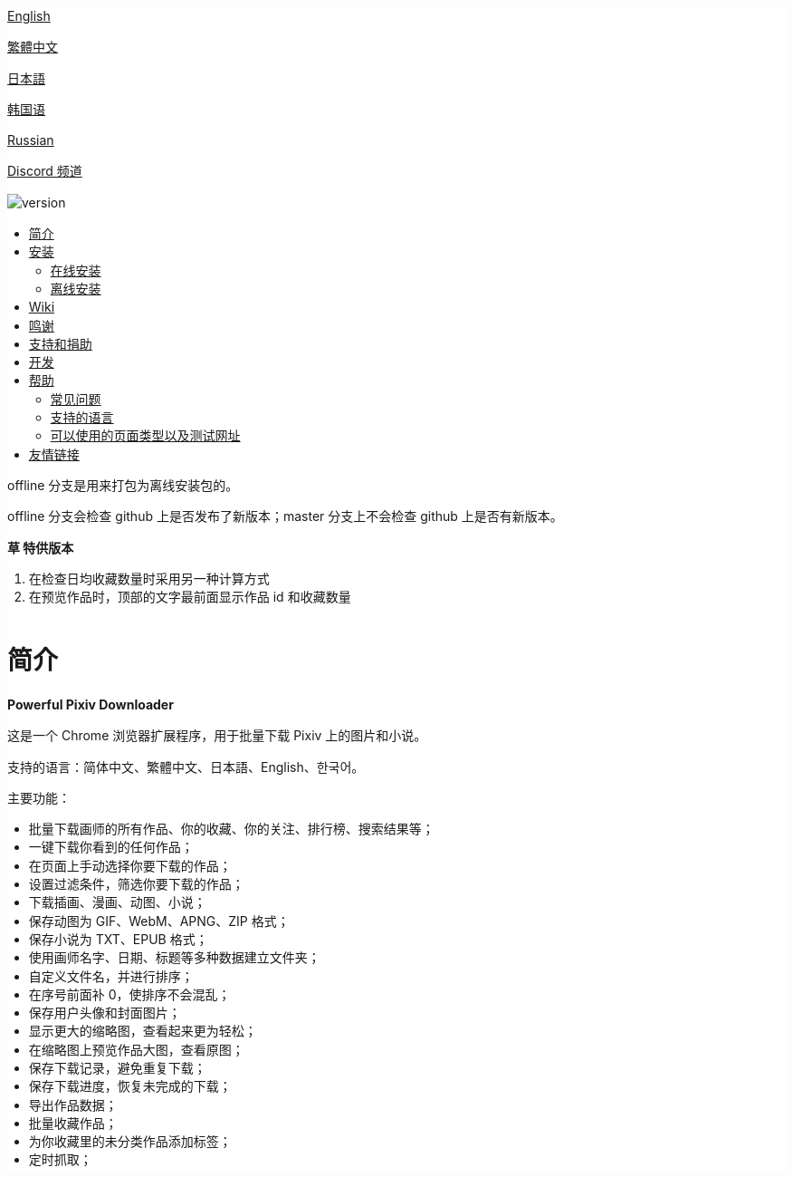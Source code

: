 [English](https://github.com/xuejianxianzun/PixivBatchDownloader/blob/master/README-EN.md)

[繁體中文](https://github.com/xuejianxianzun/PixivBatchDownloader/blob/master/README-ZH-TW.md)

[日本語](https://github.com/xuejianxianzun/PixivBatchDownloader/blob/master/README-JA.md)

[韩国语](https://github.com/xuejianxianzun/PixivBatchDownloader/blob/master/README-KO.md)

[Russian](https://github.com/xuejianxianzun/PixivBatchDownloader/blob/master/README-RU.md)

[Discord 频道](https://discord.gg/eW9JtTK)

![version](https://img.shields.io/github/v/release/xuejianxianzun/PixivBatchDownloader)



- [简介](#简介)
- [安装](#安装)
  - [在线安装](#在线安装)
  - [离线安装](#离线安装)
- [Wiki](#wiki)
- [鸣谢](#鸣谢)
- [支持和捐助](#支持和捐助)
- [开发](#开发)
- [帮助](#帮助)
  - [常见问题](#常见问题)
  - [支持的语言](#支持的语言)
  - [可以使用的页面类型以及测试网址](#可以使用的页面类型以及测试网址)
- [友情链接](#友情链接)



offline 分支是用来打包为离线安装包的。

offline 分支会检查 github 上是否发布了新版本；master 分支上不会检查 github 上是否有新版本。

**草 特供版本**
1. 在检查日均收藏数量时采用另一种计算方式
2. 在预览作品时，顶部的文字最前面显示作品 id 和收藏数量

# 简介

**Powerful Pixiv Downloader**

这是一个 Chrome 浏览器扩展程序，用于批量下载 Pixiv 上的图片和小说。

支持的语言：简体中文、繁體中文、日本語、English、한국어。

主要功能：

- 批量下载画师的所有作品、你的收藏、你的关注、排行榜、搜索结果等；
- 一键下载你看到的任何作品；
- 在页面上手动选择你要下载的作品；
- 设置过滤条件，筛选你要下载的作品；
- 下载插画、漫画、动图、小说；
- 保存动图为 GIF、WebM、APNG、ZIP 格式；
- 保存小说为 TXT、EPUB 格式；
- 使用画师名字、日期、标题等多种数据建立文件夹；
- 自定义文件名，并进行排序；
- 在序号前面补 0，使排序不会混乱；
- 保存用户头像和封面图片；
- 显示更大的缩略图，查看起来更为轻松；
- 在缩略图上预览作品大图，查看原图；
- 保存下载记录，避免重复下载；
- 保存下载进度，恢复未完成的下载；
- 导出作品数据；
- 批量收藏作品；
- 为你收藏里的未分类作品添加标签；
- 定时抓取；
